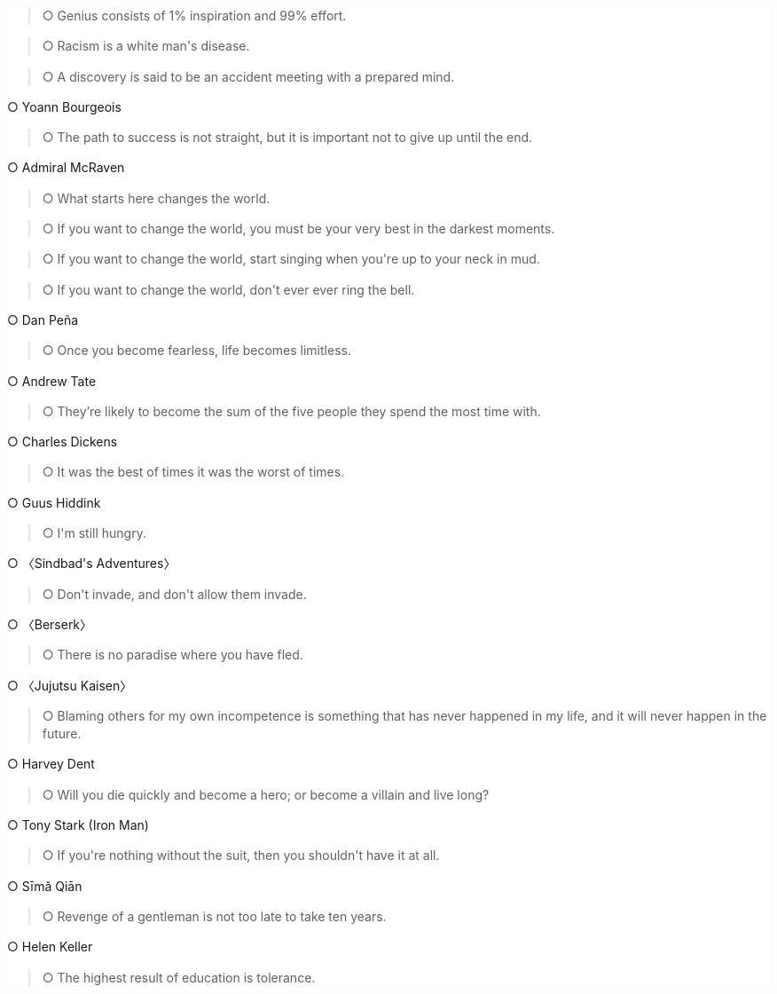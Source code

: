 > ○ Genius consists of 1% inspiration and 99% effort.

> ○ Racism is a white man's disease.

> ○ A discovery is said to be an accident meeting with a prepared mind.

○ Yoann Bourgeois

> ○ The path to success is not straight, but it is important not to give up until the end.

○ Admiral McRaven

> ○ What starts here changes the world.

> ○ If you want to change the world, you must be your very best in the darkest moments.

> ○ If you want to change the world, start singing when you're up to your neck in mud.

> ○ If you want to change the world, don't ever ever ring the bell.

○ Dan Peña

> ○ Once you become fearless, life becomes limitless.

○ Andrew Tate

> ○ They’re likely to become the sum of the five people they spend the most time with. 

○ Charles Dickens

> ○ It was the best of times it was the worst of times.

○ Guus Hiddink

> ○ I'm still hungry.

○ 〈Sindbad's Adventures〉

> ○ Don't invade, and don't allow them invade.

○ 〈Berserk〉

> ○ There is no paradise where you have fled.

○ 〈Jujutsu Kaisen〉

> ○ Blaming others for my own incompetence is something that has never happened in my life, and it will never happen in the future.

○ Harvey Dent

> ○ Will you die quickly and become a hero; or become a villain and live long?

○ Tony Stark (Iron Man)

> ○ If you're nothing without the suit, then you shouldn't have it at all. 

○ Sīmǎ Qiān

> ○ Revenge of a gentleman is not too late to take ten years.

○ Helen Keller

> ○ The highest result of education is tolerance.
